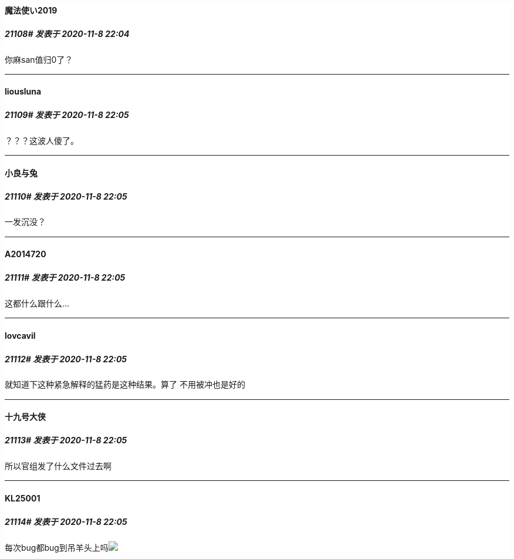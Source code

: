 ####  魔法使い2019  
##### 21108#       发表于 2020-11-8 22:04


你麻san值归0了？


-----

####  liousluna  
##### 21109#       发表于 2020-11-8 22:05


？？？这波人傻了。


-----

####  小良与兔  
##### 21110#       发表于 2020-11-8 22:05


一发沉没？


-----

####  A2014720  
##### 21111#       发表于 2020-11-8 22:05


这都什么跟什么…


-----

####  lovcavil  
##### 21112#       发表于 2020-11-8 22:05


就知道下这种紧急解释的猛药是这种结果。算了 不用被冲也是好的


-----

####  十九号大侠  
##### 21113#       发表于 2020-11-8 22:05


所以官组发了什么文件过去啊


-----

####  KL25001  
##### 21114#       发表于 2020-11-8 22:05


每次bug都bug到吊羊头上吗<img src="https://static.saraba1st.com/image/smiley/face2017/001.png" referrerpolicy="no-referrer">
